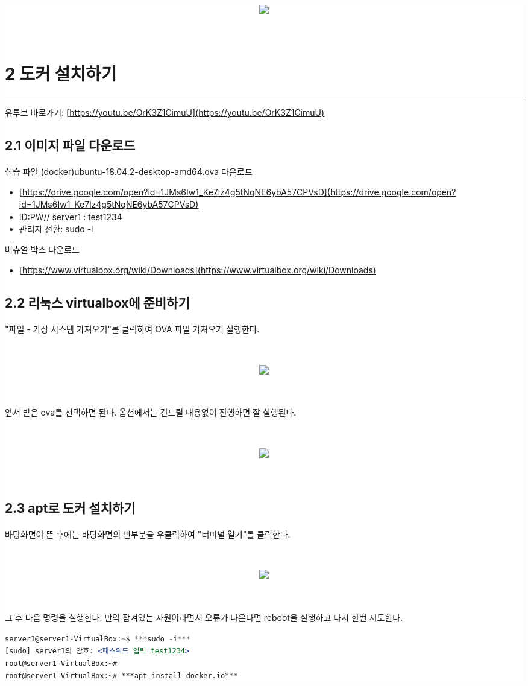 <p align="center"><img src="https://www.notion.so/image/https%3A%2F%2Fs3-us-west-2.amazonaws.com%2Fsecure.notion-static.com%2F4b022879-763c-44bc-aa09-a6a566f0d9d2%2FUntitled.png?table=block&id=46471b2b-677c-4876-a728-e4362da4cb4e&spaceId=6c6bc534-f820-444c-9de9-0ff0fe485f99&width=1390&userId=&cache=v2"></p>
<br/>

# 2 도커 설치하기

---

유투브 바로가기: [https://youtu.be/OrK3Z1CimuU](https://youtu.be/OrK3Z1CimuU)

## 2.1 이미지 파일 다운로드

실습 파일 (docker)ubuntu-18.04.2-desktop-amd64.ova 다운로드

- [https://drive.google.com/open?id=1JMs6Iw1_Ke7lz4g5tNqNE6ybA57CPVsD](https://drive.google.com/open?id=1JMs6Iw1_Ke7lz4g5tNqNE6ybA57CPVsD)
- ID:PW// server1 : test1234
- 관리자 전환: sudo -i

버츄얼 박스 다운로드

- [https://www.virtualbox.org/wiki/Downloads](https://www.virtualbox.org/wiki/Downloads)

## 2.2 리눅스 virtualbox에 준비하기

"파일 - 가상 시스템 가져오기"를 클릭하여 OVA 파일 가져오기 실행한다.

<br/>

<p align="center"><img src="https://www.notion.so/image/https%3A%2F%2Fs3-us-west-2.amazonaws.com%2Fsecure.notion-static.com%2F5b7d4a0e-daf8-49ac-ba13-d1429019a4cd%2FUntitled.png?table=block&id=2a5c094a-81d6-432e-bd75-b03da35d8b18&spaceId=6c6bc534-f820-444c-9de9-0ff0fe485f99&width=860&userId=&cache=v2"></p>
<br/>

 앞서 받은 ova를 선택하면 된다. 옵션에서는 건드릴 내용없이 진행하면 잘 실행된다.

<br/>

<p align="center"><img src="https://www.notion.so/image/https%3A%2F%2Fs3-us-west-2.amazonaws.com%2Fsecure.notion-static.com%2Ffde70e1a-3dd7-4925-8d8e-e686af06889b%2FUntitled.png?table=block&id=57cc446e-f893-446c-9558-d031b49f28ea&spaceId=6c6bc534-f820-444c-9de9-0ff0fe485f99&width=1650&userId=&cache=v2"></p>
<br/>

## 2.3 apt로 도커 설치하기

바탕화면이 뜬 후에는 바탕화면의 빈부분을 우클릭하여 "터미널 열기"를 클릭한다.

<br/>

<p align="center"><img src="https://www.notion.so/image/https%3A%2F%2Fs3-us-west-2.amazonaws.com%2Fsecure.notion-static.com%2Fd2b4e3d1-1720-4279-a434-f904710f5244%2FUntitled.png?table=block&id=acf1ae88-c3a2-46a8-90de-db71a8d4abdf&spaceId=6c6bc534-f820-444c-9de9-0ff0fe485f99&width=2000&userId=&cache=v2"></p>
<br/>

그 후 다음 명령을 실행한다. 만약 잠겨있는 자원이라면서 오류가 나온다면  reboot을 실행하고 다시 한번 시도한다.

```jsx
server1@server1-VirtualBox:~$ ***sudo -i***
[sudo] server1의 암호: <패스워드 입력 test1234>
root@server1-VirtualBox:~# 
root@server1-VirtualBox:~# ***apt install docker.io***
```
